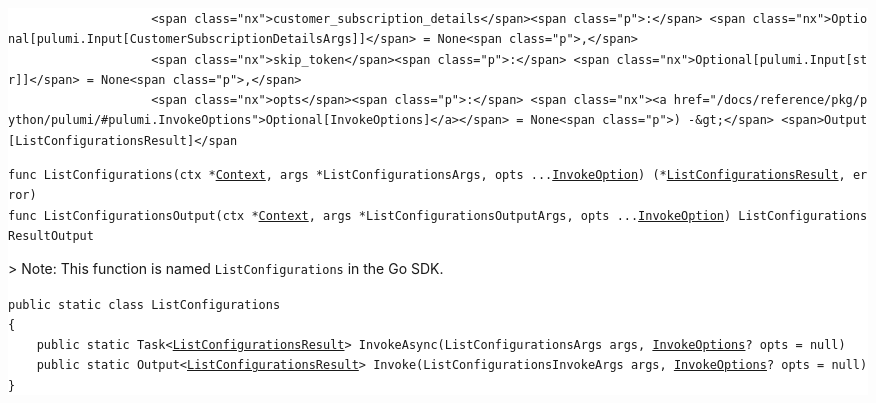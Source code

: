                         <span class="nx">customer_subscription_details</span><span class="p">:</span> <span class="nx">Optional[pulumi.Input[CustomerSubscriptionDetailsArgs]]</span> = None<span class="p">,</span>
                        <span class="nx">skip_token</span><span class="p">:</span> <span class="nx">Optional[pulumi.Input[str]]</span> = None<span class="p">,</span>
                        <span class="nx">opts</span><span class="p">:</span> <span class="nx"><a href="/docs/reference/pkg/python/pulumi/#pulumi.InvokeOptions">Optional[InvokeOptions]</a></span> = None<span class="p">) -&gt;</span> <span>Output[ListConfigurationsResult]</span
></code></pre></div>
</pulumi-choosable>
</div>


<div>
<pulumi-choosable type="language" values="go">
<div class="highlight"><pre class="chroma"><code class="language-go" data-lang="go"
><span class="k">func </span>ListConfigurations<span class="p">(</span><span class="nx">ctx</span><span class="p"> *</span><span class="nx"><a href="https://pkg.go.dev/github.com/pulumi/pulumi/sdk/v3/go/pulumi?tab=doc#Context">Context</a></span><span class="p">,</span> <span class="nx">args</span><span class="p"> *</span><span class="nx">ListConfigurationsArgs</span><span class="p">,</span> <span class="nx">opts</span><span class="p"> ...</span><span class="nx"><a href="https://pkg.go.dev/github.com/pulumi/pulumi/sdk/v3/go/pulumi?tab=doc#InvokeOption">InvokeOption</a></span><span class="p">) (*<span class="nx"><a href="#result">ListConfigurationsResult</a></span>, error)</span
><span class="k">
func </span>ListConfigurationsOutput<span class="p">(</span><span class="nx">ctx</span><span class="p"> *</span><span class="nx"><a href="https://pkg.go.dev/github.com/pulumi/pulumi/sdk/v3/go/pulumi?tab=doc#Context">Context</a></span><span class="p">,</span> <span class="nx">args</span><span class="p"> *</span><span class="nx">ListConfigurationsOutputArgs</span><span class="p">,</span> <span class="nx">opts</span><span class="p"> ...</span><span class="nx"><a href="https://pkg.go.dev/github.com/pulumi/pulumi/sdk/v3/go/pulumi?tab=doc#InvokeOption">InvokeOption</a></span><span class="p">) ListConfigurationsResultOutput</span
></code></pre></div>

&gt; Note: This function is named `ListConfigurations` in the Go SDK.

</pulumi-choosable>
</div>


<div>
<pulumi-choosable type="language" values="csharp">
<div class="highlight"><pre class="chroma"><code class="language-csharp" data-lang="csharp"><span class="k">public static class </span><span class="nx">ListConfigurations </span><span class="p">
{</span><span class="k">
    public static </span>Task&lt;<span class="nx"><a href="#result">ListConfigurationsResult</a></span>> <span class="p">InvokeAsync(</span><span class="nx">ListConfigurationsArgs</span><span class="p"> </span><span class="nx">args<span class="p">,</span> <span class="nx"><a href="/docs/reference/pkg/dotnet/Pulumi/Pulumi.InvokeOptions.html">InvokeOptions</a></span><span class="p">? </span><span class="nx">opts = null<span class="p">)</span><span class="k">
    public static </span>Output&lt;<span class="nx"><a href="#result">ListConfigurationsResult</a></span>> <span class="p">Invoke(</span><span class="nx">ListConfigurationsInvokeArgs</span><span class="p"> </span><span class="nx">args<span class="p">,</span> <span class="nx"><a href="/docs/reference/pkg/dotnet/Pulumi/Pulumi.InvokeOptions.html">InvokeOptions</a></span><span class="p">? </span><span class="nx">opts = null<span class="p">)</span><span class="p">
}</span></code></pre></div>
</pulumi-choosable>
</div>

